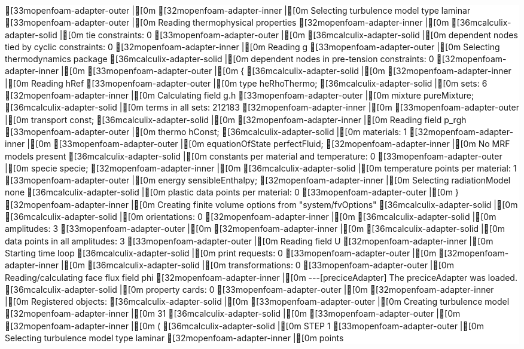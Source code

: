 [33mopenfoam-adapter-outer    |[0m 
[32mopenfoam-adapter-inner    |[0m Selecting turbulence model type laminar
[33mopenfoam-adapter-outer    |[0m Reading thermophysical properties
[32mopenfoam-adapter-inner    |[0m 
[36mcalculix-adapter-solid    |[0m    tie constraints:            0
[33mopenfoam-adapter-outer    |[0m 
[36mcalculix-adapter-solid    |[0m    dependent nodes tied by cyclic constraints:            0
[32mopenfoam-adapter-inner    |[0m Reading g
[33mopenfoam-adapter-outer    |[0m Selecting thermodynamics package 
[36mcalculix-adapter-solid    |[0m    dependent nodes in pre-tension constraints:            0
[32mopenfoam-adapter-inner    |[0m 
[33mopenfoam-adapter-outer    |[0m {
[36mcalculix-adapter-solid    |[0m 
[32mopenfoam-adapter-inner    |[0m Reading hRef
[33mopenfoam-adapter-outer    |[0m     type            heRhoThermo;
[36mcalculix-adapter-solid    |[0m    sets:            6
[32mopenfoam-adapter-inner    |[0m Calculating field g.h
[33mopenfoam-adapter-outer    |[0m     mixture         pureMixture;
[36mcalculix-adapter-solid    |[0m    terms in all sets:       212183
[32mopenfoam-adapter-inner    |[0m 
[33mopenfoam-adapter-outer    |[0m     transport       const;
[36mcalculix-adapter-solid    |[0m 
[32mopenfoam-adapter-inner    |[0m Reading field p_rgh
[33mopenfoam-adapter-outer    |[0m     thermo          hConst;
[36mcalculix-adapter-solid    |[0m    materials:            1
[32mopenfoam-adapter-inner    |[0m 
[33mopenfoam-adapter-outer    |[0m     equationOfState perfectFluid;
[32mopenfoam-adapter-inner    |[0m No MRF models present
[36mcalculix-adapter-solid    |[0m    constants per material and temperature:            0
[33mopenfoam-adapter-outer    |[0m     specie          specie;
[32mopenfoam-adapter-inner    |[0m 
[36mcalculix-adapter-solid    |[0m    temperature points per material:            1
[33mopenfoam-adapter-outer    |[0m     energy          sensibleEnthalpy;
[32mopenfoam-adapter-inner    |[0m Selecting radiationModel none
[36mcalculix-adapter-solid    |[0m    plastic data points per material:            0
[33mopenfoam-adapter-outer    |[0m }
[32mopenfoam-adapter-inner    |[0m Creating finite volume options from "system/fvOptions"
[36mcalculix-adapter-solid    |[0m 
[36mcalculix-adapter-solid    |[0m    orientations:            0
[32mopenfoam-adapter-inner    |[0m 
[36mcalculix-adapter-solid    |[0m    amplitudes:            3
[33mopenfoam-adapter-outer    |[0m 
[32mopenfoam-adapter-inner    |[0m 
[36mcalculix-adapter-solid    |[0m    data points in all amplitudes:            3
[33mopenfoam-adapter-outer    |[0m Reading field U
[32mopenfoam-adapter-inner    |[0m Starting time loop
[36mcalculix-adapter-solid    |[0m    print requests:            0
[33mopenfoam-adapter-outer    |[0m 
[32mopenfoam-adapter-inner    |[0m 
[36mcalculix-adapter-solid    |[0m    transformations:            0
[33mopenfoam-adapter-outer    |[0m Reading/calculating face flux field phi
[32mopenfoam-adapter-inner    |[0m ---[preciceAdapter] The preciceAdapter was loaded.
[36mcalculix-adapter-solid    |[0m    property cards:            0
[33mopenfoam-adapter-outer    |[0m 
[32mopenfoam-adapter-inner    |[0m Registered objects: 
[36mcalculix-adapter-solid    |[0m 
[33mopenfoam-adapter-outer    |[0m Creating turbulence model
[32mopenfoam-adapter-inner    |[0m 31
[36mcalculix-adapter-solid    |[0m 
[33mopenfoam-adapter-outer    |[0m 
[32mopenfoam-adapter-inner    |[0m (
[36mcalculix-adapter-solid    |[0m  STEP            1
[33mopenfoam-adapter-outer    |[0m Selecting turbulence model type laminar
[32mopenfoam-adapter-inner    |[0m points